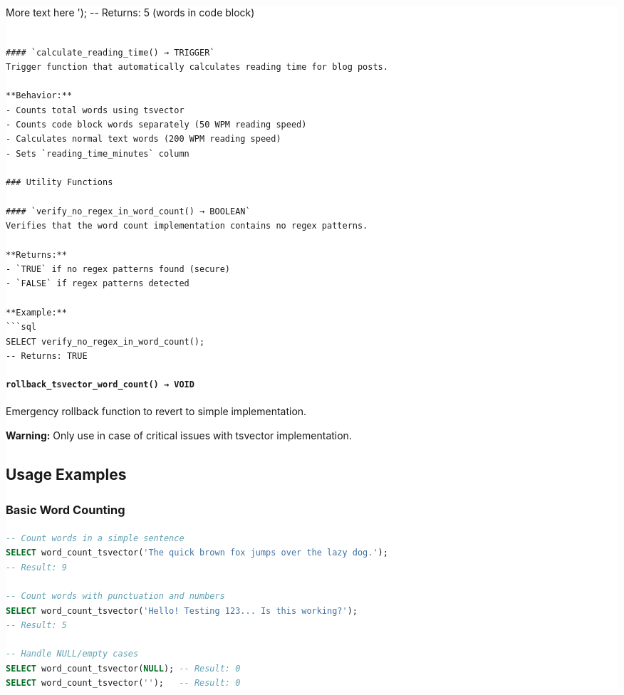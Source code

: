More text here
');
-- Returns: 5 (words in code block)

````

#### `calculate_reading_time() → TRIGGER`
Trigger function that automatically calculates reading time for blog posts.

**Behavior:**
- Counts total words using tsvector
- Counts code block words separately (50 WPM reading speed)
- Calculates normal text words (200 WPM reading speed)
- Sets `reading_time_minutes` column

### Utility Functions

#### `verify_no_regex_in_word_count() → BOOLEAN`
Verifies that the word count implementation contains no regex patterns.

**Returns:**
- `TRUE` if no regex patterns found (secure)
- `FALSE` if regex patterns detected

**Example:**
```sql
SELECT verify_no_regex_in_word_count();
-- Returns: TRUE
````

#### `rollback_tsvector_word_count() → VOID`

Emergency rollback function to revert to simple implementation.

**Warning:** Only use in case of critical issues with tsvector implementation.

## Usage Examples

### Basic Word Counting

```sql
-- Count words in a simple sentence
SELECT word_count_tsvector('The quick brown fox jumps over the lazy dog.');
-- Result: 9

-- Count words with punctuation and numbers
SELECT word_count_tsvector('Hello! Testing 123... Is this working?');
-- Result: 5

-- Handle NULL/empty cases
SELECT word_count_tsvector(NULL); -- Result: 0
SELECT word_count_tsvector('');   -- Result: 0
```
